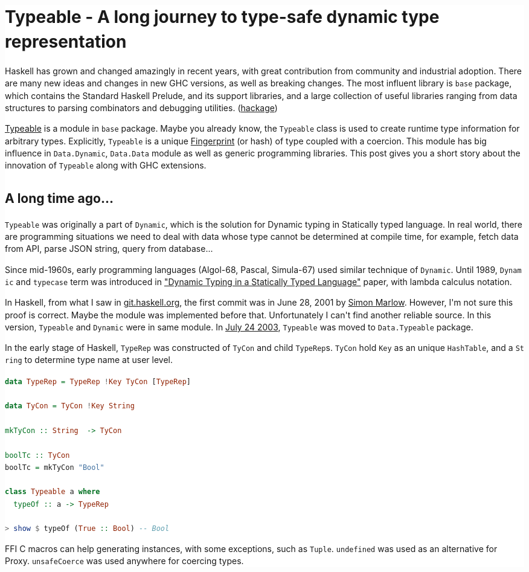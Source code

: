 # Typeable - A long journey to type-safe dynamic type representation

Haskell has grown and changed amazingly in recent years, with great contribution from community and industrial adoption. There are many new ideas and changes in new GHC versions, as well as breaking changes. The most influent library is `base` package, which contains the Standard Haskell Prelude, and its support libraries, and a large collection of useful libraries ranging from data structures to parsing combinators and debugging utilities. ([hackage][1])

[Typeable][2] is a module in `base` package. Maybe you already know, the `Typeable` class is used to create runtime type information for arbitrary types. Explicitly, `Typeable` is a unique [Fingerprint][3] (or hash) of type coupled with a coercion. This module has big influence in `Data.Dynamic`, `Data.Data` module as well as generic programming libraries. This post gives you a short story about the innovation of `Typeable` along with GHC extensions.

## A long time ago...

`Typeable` was originally a part of `Dynamic`, which is the solution for Dynamic typing in Statically typed language. In real world, there are programming situations we need to deal with data whose type cannot be determined at compile time, for example, fetch data from API, parse JSON string, query from database... 

Since mid-1960s, early programming languages (Algol-68, Pascal, Simula-67) used similar technique of `Dynamic`. Until 1989, `Dynamic` and `typecase` term was introduced in ["Dynamic Typing in a Statically Typed Language"][4] paper, with lambda calculus notation.

In Haskell, from what I saw in [git.haskell.org][5], the first commit was in June 28, 2001 by [Simon Marlow][7]. However, I'm not sure this proof is correct. Maybe the module was implemented before that. Unfortunately I can't find another reliable source. In this version, `Typeable` and `Dynamic` were in same module. In [July 24 2003][6], `Typeable` was moved to `Data.Typeable` package. 

In the early stage of Haskell, `TypeRep` was constructed of `TyCon` and child `TypeRep`s. `TyCon` hold `Key` as an unique `HashTable`, and a `String` to determine type name at user level. 

```haskell
data TypeRep = TypeRep !Key TyCon [TypeRep] 

data TyCon = TyCon !Key String

mkTyCon :: String  -> TyCon 

boolTc :: TyCon
boolTc = mkTyCon "Bool"

class Typeable a where
  typeOf :: a -> TypeRep

> show $ typeOf (True :: Bool) -- Bool

```

FFI C macros can help generating instances, with some exceptions, such as `Tuple`. `undefined` was used as an alternative for Proxy. `unsafeCoerce` was used anywhere for coercing types.


[1]: http://hackage.haskell.org/package/base-4.12.0.0
[2]: http://hackage.haskell.org/package/base-4.12.0.0/docs/Data-Typeable.html
[3]: http://hackage.haskell.org/package/base-4.12.0.0/docs/GHC-Fingerprint.html
[4]: http://www.hpl.hp.com/techreports/Compaq-DEC/SRC-RR-47.pdf
[5]: http://git.haskell.org/packages/base.git/history/HEAD:/Data/Dynamic.hs
[6]: http://git.haskell.org/packages/base.git/history/HEAD:/Data/Typeable.hs
[7]: https://simonmar.github.io
[8]: https://www.microsoft.com/en-us/research/publication/typed-reflection-in-haskell
[9]: https://downloads.haskell.org/~ghc/7.4.1/docs/html/users_guide/kind-polymorphism-and-promotion.html
[10]: https://downloads.haskell.org/~ghc/7.4.1/docs/html/users_guide/release-7-4-1.html
[11]: http://hauptwerk.blogspot.com/2012/11/coming-soon-in-ghc-head-poly-kinded.html
[12]: https://downloads.haskell.org/~ghc/7.8.1/docs/html/users_guide/release-7-8-1.html
[13]: https://cs.brynmawr.edu/~rae/
[14]: https://ghc.haskell.org/trac/ghc/wiki/TypeLevelReasoning
[15]: https://cs.brynmawr.edu/~rae/papers/2017/levity/levity-extended.pdf
[16]: http://git.haskell.org
[17]: http://dreixel.net/research/pdf/ghp.pdf
[18]: https://stackoverflow.com/a/35320729
[19]: https://stackoverflow.com/questions/37261593/who-invented-proxy-passing-and-when
[20]: https://www.microsoft.com/en-us/research/publication/scrap-your-boilerplate-a-practical-approach-to-generic-programming
[21]: http://citeseerx.ist.psu.edu/viewdoc/download?doi=10.1.1.19.7113&rep=rep1&type=pdf
[22]: https://ghc.haskell.org/trac/ghc/wiki/Typeable
[23]: https://wiki.haskell.org/Cloud_Haskell
[24]: https://hackage.haskell.org/package/distributed-static-0.3.8/docs/Control-Distributed-Static.html#v:unstatic
[25]: https://ghc.haskell.org/trac/ghc/wiki/DistributedHaskell
[26]: https://cs.brynmawr.edu/~rae/papers/2015/equalities/equalities.pdf
[27]: https://cs.brynmawr.edu/~rae/papers/2013/fckinds/fckinds.pdf
[28]: https://stackoverflow.com/questions/993112/what-does-the-exclamation-mark-mean-in-a-haskell-declaration
[29]: https://downloads.haskell.org/~ghc/latest/docs/html/users_guide/glasgow_exts.html#extension-PatternSynonyms
[30]: https://www.microsoft.com/en-us/research/publication/towards-haskell-cloud/
[31]: https://downloads.haskell.org/~ghc/latest/docs/html/users_guide/glasgow_exts.html#overview-of-type-in-type
[32]: http://hackage.haskell.org/package/shake-0.17.3/docs/Development-Shake.html
[33]: https://gist.github.com/hgiasac/1072f9f97b57732ac0040c122ce7f41b